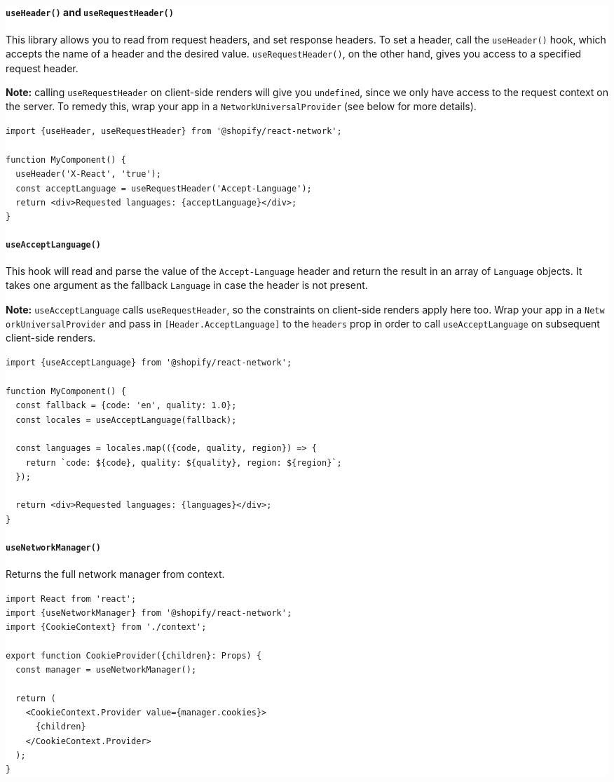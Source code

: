 #### `useHeader()` and `useRequestHeader()`

This library allows you to read from request headers, and set response headers. To set a header, call the `useHeader()` hook, which accepts the name of a header and the desired value. `useRequestHeader()`, on the other hand, gives you access to a specified request header.

**Note:** calling `useRequestHeader` on client-side renders will give you `undefined`, since we only have access to the request context on the server. To remedy this, wrap your app in a `NetworkUniversalProvider` (see below for more details).

```tsx
import {useHeader, useRequestHeader} from '@shopify/react-network';

function MyComponent() {
  useHeader('X-React', 'true');
  const acceptLanguage = useRequestHeader('Accept-Language');
  return <div>Requested languages: {acceptLanguage}</div>;
}
```

#### `useAcceptLanguage()`

This hook will read and parse the value of the `Accept-Language` header and return the result in an array of `Language` objects. It takes one argument as the fallback `Language` in case the header is not present.

**Note:** `useAcceptLanguage` calls `useRequestHeader`, so the constraints on client-side renders apply here too. Wrap your app in a `NetworkUniversalProvider` and pass in `[Header.AcceptLanguage]` to the `headers` prop in order to call `useAcceptLanguage` on subsequent client-side renders.

```tsx
import {useAcceptLanguage} from '@shopify/react-network';

function MyComponent() {
  const fallback = {code: 'en', quality: 1.0};
  const locales = useAcceptLanguage(fallback);

  const languages = locales.map(({code, quality, region}) => {
    return `code: ${code}, quality: ${quality}, region: ${region}`;
  });

  return <div>Requested languages: {languages}</div>;
}
```

#### `useNetworkManager()`

Returns the full network manager from context.

```tsx
import React from 'react';
import {useNetworkManager} from '@shopify/react-network';
import {CookieContext} from './context';

export function CookieProvider({children}: Props) {
  const manager = useNetworkManager();

  return (
    <CookieContext.Provider value={manager.cookies}>
      {children}
    </CookieContext.Provider>
  );
}
```
